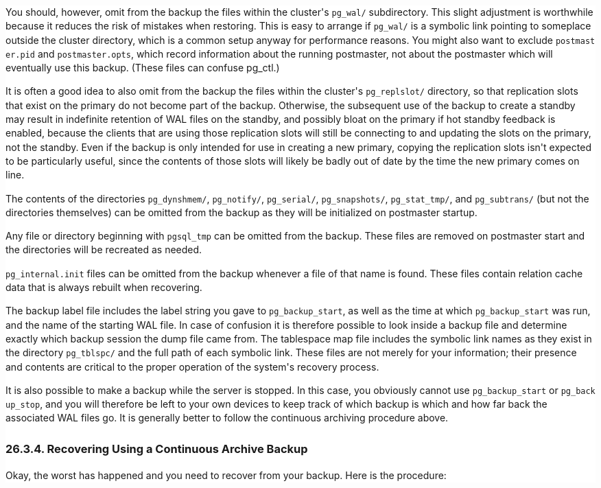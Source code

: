 You should, however, omit from the backup the files within the cluster's
`pg_wal/` subdirectory. This slight adjustment is worthwhile because it
reduces the risk of mistakes when restoring. This is easy to arrange if
`pg_wal/` is a symbolic link pointing to someplace outside the cluster
directory, which is a common setup anyway for performance reasons. You might
also want to exclude `postmaster.pid` and `postmaster.opts`, which record
information about the running postmaster, not about the postmaster which will
eventually use this backup. (These files can confuse pg_ctl.)

It is often a good idea to also omit from the backup the files within the
cluster's `pg_replslot/` directory, so that replication slots that exist on
the primary do not become part of the backup. Otherwise, the subsequent use of
the backup to create a standby may result in indefinite retention of WAL files
on the standby, and possibly bloat on the primary if hot standby feedback is
enabled, because the clients that are using those replication slots will still
be connecting to and updating the slots on the primary, not the standby. Even
if the backup is only intended for use in creating a new primary, copying the
replication slots isn't expected to be particularly useful, since the contents
of those slots will likely be badly out of date by the time the new primary
comes on line.

The contents of the directories `pg_dynshmem/`, `pg_notify/`, `pg_serial/`,
`pg_snapshots/`, `pg_stat_tmp/`, and `pg_subtrans/` (but not the directories
themselves) can be omitted from the backup as they will be initialized on
postmaster startup.

Any file or directory beginning with `pgsql_tmp` can be omitted from the
backup. These files are removed on postmaster start and the directories will
be recreated as needed.

`pg_internal.init` files can be omitted from the backup whenever a file of
that name is found. These files contain relation cache data that is always
rebuilt when recovering.

The backup label file includes the label string you gave to `pg_backup_start`,
as well as the time at which `pg_backup_start` was run, and the name of the
starting WAL file. In case of confusion it is therefore possible to look
inside a backup file and determine exactly which backup session the dump file
came from. The tablespace map file includes the symbolic link names as they
exist in the directory `pg_tblspc/` and the full path of each symbolic link.
These files are not merely for your information; their presence and contents
are critical to the proper operation of the system's recovery process.

It is also possible to make a backup while the server is stopped. In this
case, you obviously cannot use `pg_backup_start` or `pg_backup_stop`, and you
will therefore be left to your own devices to keep track of which backup is
which and how far back the associated WAL files go. It is generally better to
follow the continuous archiving procedure above.

### 26.3.4. Recovering Using a Continuous Archive Backup #

Okay, the worst has happened and you need to recover from your backup. Here is
the procedure:
